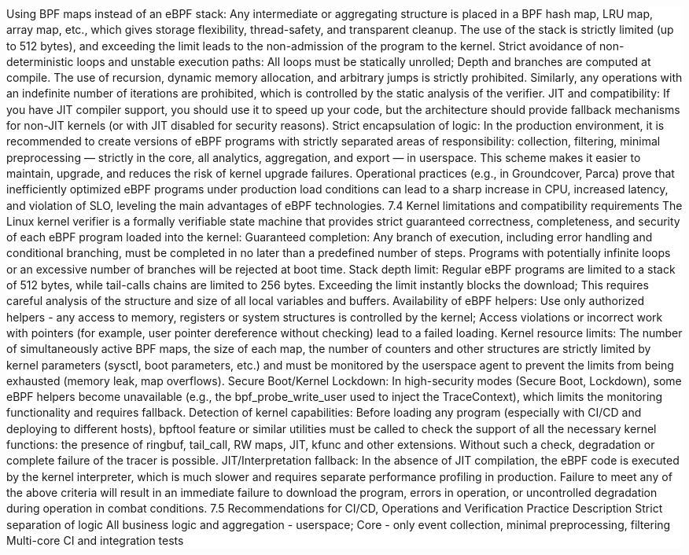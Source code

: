 Using BPF maps instead of an eBPF stack: Any intermediate or aggregating structure
is placed in a BPF hash map, LRU map, array map, etc., which gives storage
flexibility, thread-safety, and transparent cleanup. The use of the stack is strictly
limited (up to 512 bytes), and exceeding the limit leads to the non-admission of the
program to the kernel.
Strict avoidance of non-deterministic loops and unstable execution paths: All loops
must be statically unrolled; Depth and branches are computed at compile. The use of
recursion, dynamic memory allocation, and arbitrary jumps is strictly prohibited.
Similarly, any operations with an indefinite number of iterations are prohibited,
which is controlled by the static analysis of the verifier.
JIT and compatibility: If you have JIT compiler support, you should use it to speed
up your code, but the architecture should provide fallback mechanisms for non-JIT
kernels (or with JIT disabled for security reasons).
Strict encapsulation of logic: In the production environment, it is recommended to
create versions of eBPF programs with strictly separated areas of responsibility:
collection, filtering, minimal preprocessing — strictly in the core, all analytics,
aggregation, and export — in userspace. This scheme makes it easier to maintain,
upgrade, and reduces the risk of kernel upgrade failures.
Operational practices (e.g., in Groundcover, Parca) prove that inefficiently
optimized eBPF programs under production load conditions can lead to a sharp
increase in CPU, increased latency, and violation of SLO, leveling the main
advantages of eBPF technologies.
7.4 Kernel limitations and compatibility requirements
The Linux kernel verifier is a formally verifiable state machine that provides
strict guaranteed correctness, completeness, and security of each eBPF program
loaded into the kernel:
Guaranteed completion: Any branch of execution, including error handling and
conditional branching, must be completed in no later than a predefined number of
steps. Programs with potentially infinite loops or an excessive number of branches
will be rejected at boot time.
Stack depth limit: Regular eBPF programs are limited to a stack of 512 bytes, while
tail-calls chains are limited to 256 bytes. Exceeding the limit instantly blocks the
download; This requires careful analysis of the structure and size of all local variables
and buffers.
Availability of eBPF helpers: Use only authorized helpers - any access to memory,
registers or system structures is controlled by the kernel; Access violations or
incorrect work with pointers (for example, user pointer dereference without checking)
lead to a failed loading.
Kernel resource limits: The number of simultaneously active BPF maps, the size of
each map, the number of counters and other structures are strictly limited by kernel
parameters (sysctl, boot parameters, etc.) and must be monitored by the userspace
agent to prevent the limits from being exhausted (memory leak, map overflows).
Secure Boot/Kernel Lockdown: In high-security modes (Secure Boot, Lockdown),
some eBPF helpers become unavailable (e.g., the bpf_probe_write_user used to inject
the TraceContext), which limits the monitoring functionality and requires fallback.
Detection of kernel capabilities: Before loading any program (especially with CI/CD
and deploying to different hosts), bpftool feature or similar utilities must be called to
check the support of all the necessary kernel functions: the presence of ringbuf,
tail_call, RW maps, JIT, kfunc and other extensions. Without such a check,
degradation or complete failure of the tracer is possible.
JIT/Interpretation fallback: In the absence of JIT compilation, the eBPF code is
executed by the kernel interpreter, which is much slower and requires separate
performance profiling in production.
Failure to meet any of the above criteria will result in an immediate failure to
download the program, errors in operation, or uncontrolled degradation during
operation in combat conditions.
7.5 Recommendations for CI/CD, Operations and Verification
Practice Description
Strict separation of
logic
All business logic and aggregation - userspace; Core - only event collection, minimal
preprocessing, filtering
Multi-core CI and
integration tests